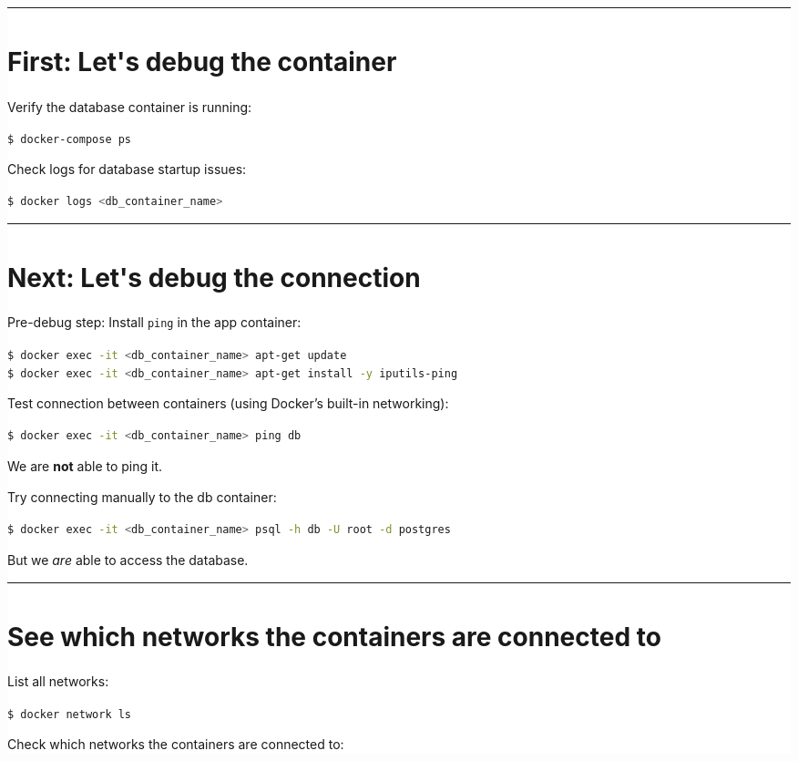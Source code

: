 ```javascript
```

---

# First: Let's debug the container

Verify the database container is running:

  ```bash
  $ docker-compose ps
  ```

Check logs for database startup issues:

  ```bash
  $ docker logs <db_container_name>
  ```

---

# Next: Let's debug the connection

Pre-debug step: Install `ping` in the app container:

  ```bash
  $ docker exec -it <db_container_name> apt-get update
  $ docker exec -it <db_container_name> apt-get install -y iputils-ping
  ```

Test connection between containers (using Docker’s built-in networking):

  ```bash
  $ docker exec -it <db_container_name> ping db
  ```

We are **not** able to ping it.

Try connecting manually to the db container:

  ```bash
  $ docker exec -it <db_container_name> psql -h db -U root -d postgres
  ```

But we *are* able to access the database.

---

# See which networks the containers are connected to

List all networks:

```bash
$ docker network ls
```

Check which networks the containers are connected to:
